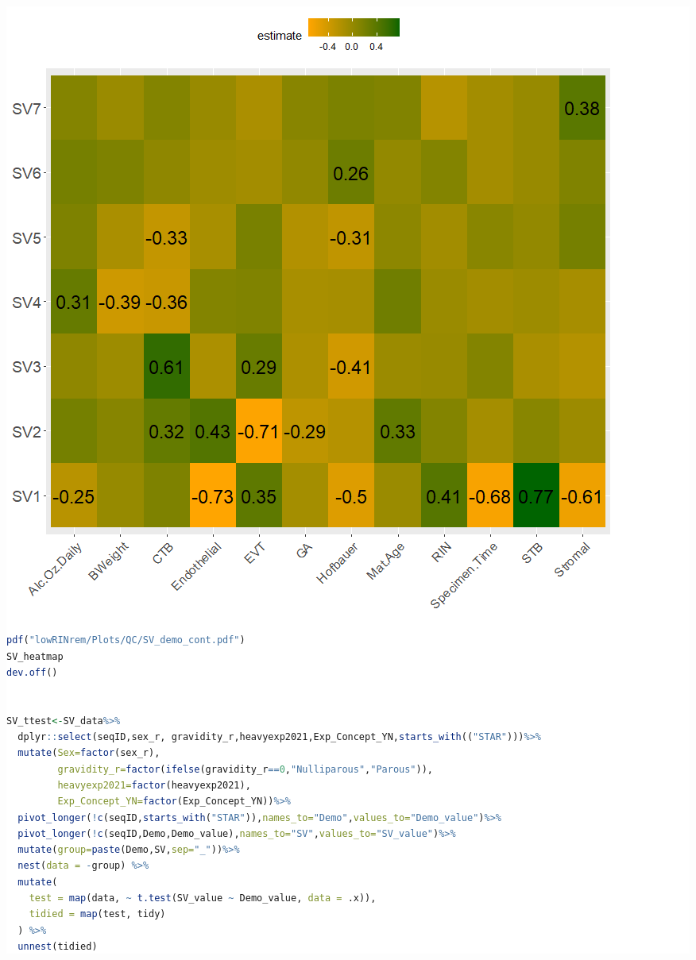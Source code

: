 ![](STAR_DESeq2_lowRINrem_files/figure-gfm/SVA-1.png)

``` r
pdf("lowRINrem/Plots/QC/SV_demo_cont.pdf")
SV_heatmap
dev.off()


SV_ttest<-SV_data%>%
  dplyr::select(seqID,sex_r, gravidity_r,heavyexp2021,Exp_Concept_YN,starts_with(("STAR")))%>%
  mutate(Sex=factor(sex_r),
         gravidity_r=factor(ifelse(gravidity_r==0,"Nulliparous","Parous")),
         heavyexp2021=factor(heavyexp2021),
         Exp_Concept_YN=factor(Exp_Concept_YN))%>%
  pivot_longer(!c(seqID,starts_with("STAR")),names_to="Demo",values_to="Demo_value")%>%
  pivot_longer(!c(seqID,Demo,Demo_value),names_to="SV",values_to="SV_value")%>%
  mutate(group=paste(Demo,SV,sep="_"))%>%
  nest(data = -group) %>% 
  mutate(
    test = map(data, ~ t.test(SV_value ~ Demo_value, data = .x)),
    tidied = map(test, tidy)
  ) %>% 
  unnest(tidied)


```